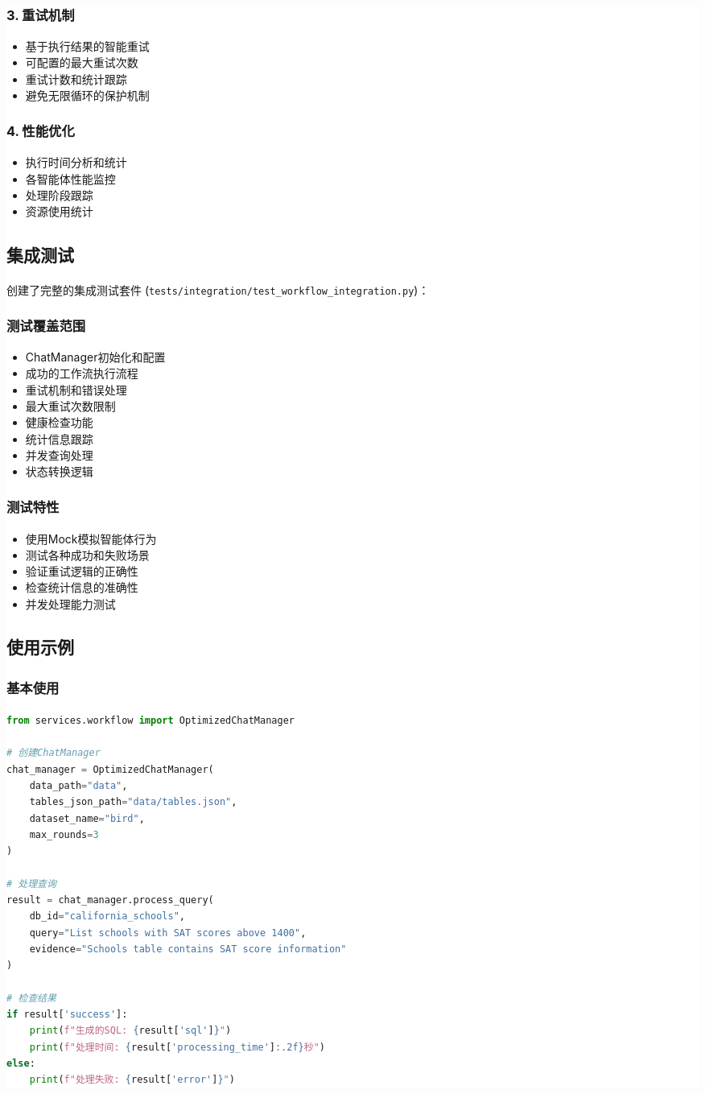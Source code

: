 ### 3. 重试机制
- 基于执行结果的智能重试
- 可配置的最大重试次数
- 重试计数和统计跟踪
- 避免无限循环的保护机制

### 4. 性能优化
- 执行时间分析和统计
- 各智能体性能监控
- 处理阶段跟踪
- 资源使用统计

## 集成测试

创建了完整的集成测试套件 (`tests/integration/test_workflow_integration.py`)：

### 测试覆盖范围
- ChatManager初始化和配置
- 成功的工作流执行流程
- 重试机制和错误处理
- 最大重试次数限制
- 健康检查功能
- 统计信息跟踪
- 并发查询处理
- 状态转换逻辑

### 测试特性
- 使用Mock模拟智能体行为
- 测试各种成功和失败场景
- 验证重试逻辑的正确性
- 检查统计信息的准确性
- 并发处理能力测试

## 使用示例

### 基本使用
```python
from services.workflow import OptimizedChatManager

# 创建ChatManager
chat_manager = OptimizedChatManager(
    data_path="data",
    tables_json_path="data/tables.json",
    dataset_name="bird",
    max_rounds=3
)

# 处理查询
result = chat_manager.process_query(
    db_id="california_schools",
    query="List schools with SAT scores above 1400",
    evidence="Schools table contains SAT score information"
)

# 检查结果
if result['success']:
    print(f"生成的SQL: {result['sql']}")
    print(f"处理时间: {result['processing_time']:.2f}秒")
else:
    print(f"处理失败: {result['error']}")
```
